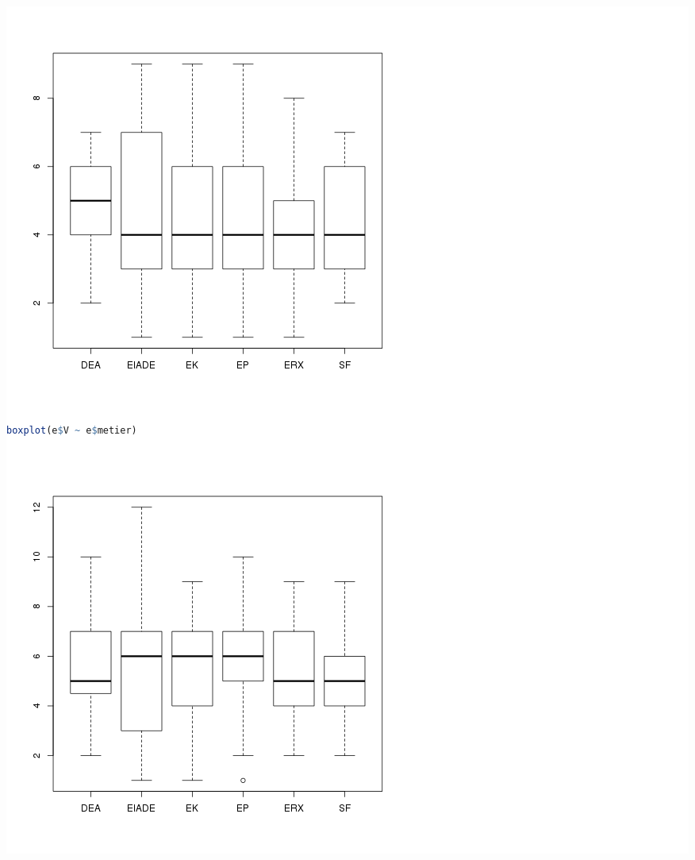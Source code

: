 ![plot of chunk unnamed-chunk-7](figure/unnamed-chunk-72.png) 

```r
boxplot(e$V ~ e$metier)
```

![plot of chunk unnamed-chunk-7](figure/unnamed-chunk-73.png) 
